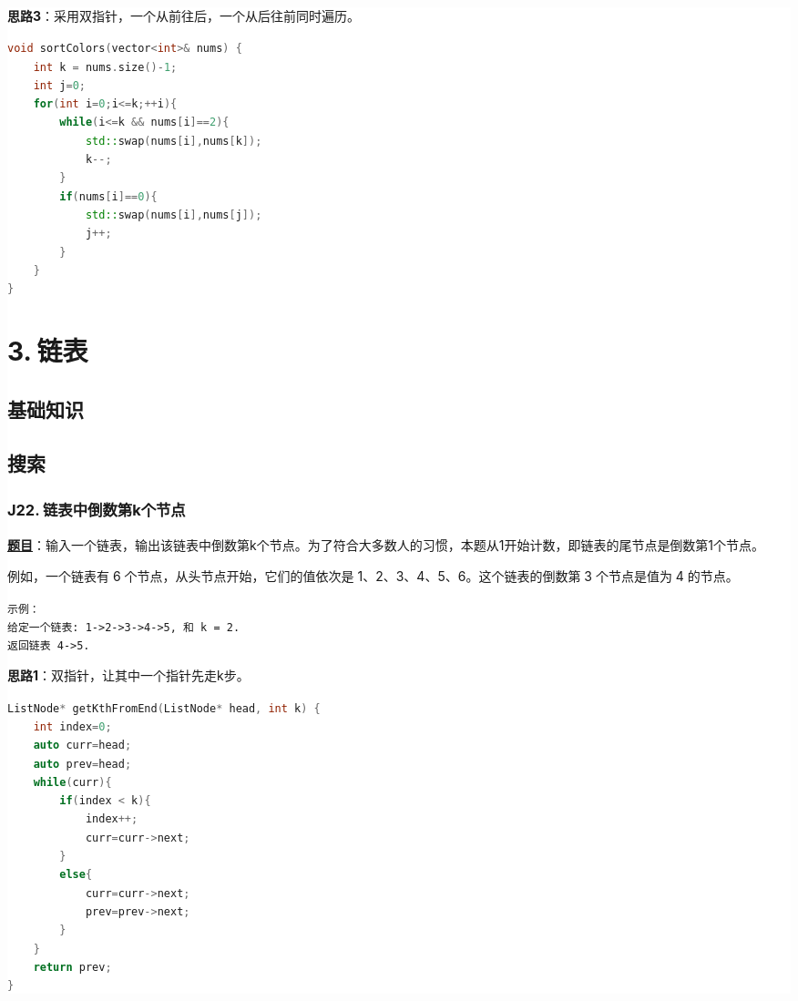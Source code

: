 **思路3**：采用双指针，一个从前往后，一个从后往前同时遍历。
```C++
void sortColors(vector<int>& nums) {
    int k = nums.size()-1;
    int j=0;
    for(int i=0;i<=k;++i){
        while(i<=k && nums[i]==2){
            std::swap(nums[i],nums[k]);
            k--;
        }
        if(nums[i]==0){
            std::swap(nums[i],nums[j]);
            j++;
        }
    }
}
```



# 3. 链表

## 基础知识











## 搜索

### J22. 链表中倒数第k个节点

**[题目](https://leetcode-cn.com/problems/lian-biao-zhong-dao-shu-di-kge-jie-dian-lcof/)**：输入一个链表，输出该链表中倒数第k个节点。为了符合大多数人的习惯，本题从1开始计数，即链表的尾节点是倒数第1个节点。

例如，一个链表有 6 个节点，从头节点开始，它们的值依次是 1、2、3、4、5、6。这个链表的倒数第 3 个节点是值为 4 的节点。

 ```
示例：
给定一个链表: 1->2->3->4->5, 和 k = 2.
返回链表 4->5.
 ```



**思路1**：双指针，让其中一个指针先走k步。

```C++
ListNode* getKthFromEnd(ListNode* head, int k) {
    int index=0;
    auto curr=head;
    auto prev=head;
    while(curr){
        if(index < k){
            index++;
            curr=curr->next;
        }
        else{
            curr=curr->next;
            prev=prev->next;
        }
    }
    return prev;
}
```